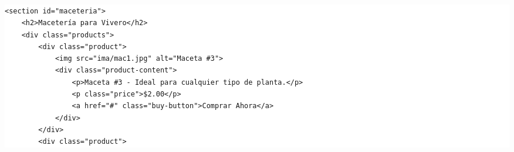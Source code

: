     <section id="maceteria">
        <h2>Macetería para Vivero</h2>
        <div class="products">
            <div class="product">
                <img src="ima/mac1.jpg" alt="Maceta #3">
                <div class="product-content">
                    <p>Maceta #3 - Ideal para cualquier tipo de planta.</p>
                    <p class="price">$2.00</p>
                    <a href="#" class="buy-button">Comprar Ahora</a>
                </div>
            </div>
            <div class="product">
